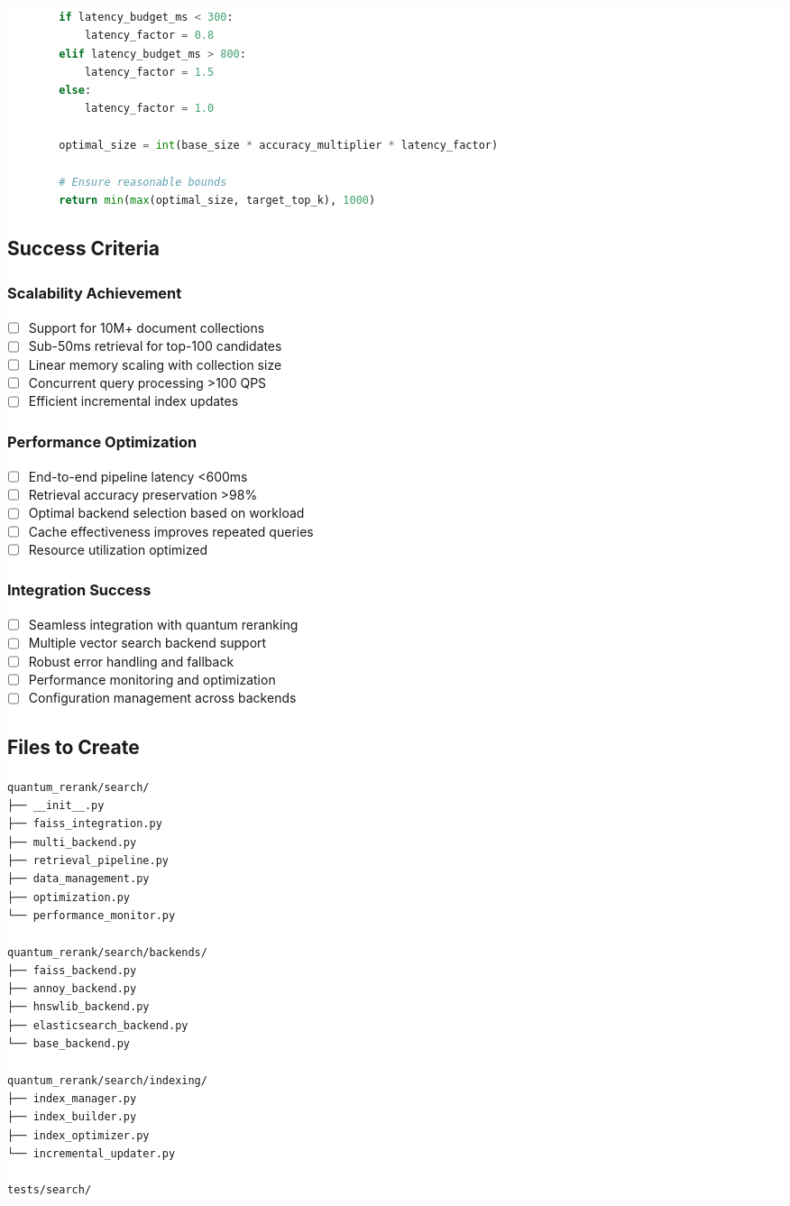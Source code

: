 ```python
        if latency_budget_ms < 300:
            latency_factor = 0.8
        elif latency_budget_ms > 800:
            latency_factor = 1.5
        else:
            latency_factor = 1.0
        
        optimal_size = int(base_size * accuracy_multiplier * latency_factor)
        
        # Ensure reasonable bounds
        return min(max(optimal_size, target_top_k), 1000)
```

## Success Criteria

### Scalability Achievement
- [ ] Support for 10M+ document collections
- [ ] Sub-50ms retrieval for top-100 candidates
- [ ] Linear memory scaling with collection size
- [ ] Concurrent query processing >100 QPS
- [ ] Efficient incremental index updates

### Performance Optimization
- [ ] End-to-end pipeline latency <600ms
- [ ] Retrieval accuracy preservation >98%
- [ ] Optimal backend selection based on workload
- [ ] Cache effectiveness improves repeated queries
- [ ] Resource utilization optimized

### Integration Success
- [ ] Seamless integration with quantum reranking
- [ ] Multiple vector search backend support
- [ ] Robust error handling and fallback
- [ ] Performance monitoring and optimization
- [ ] Configuration management across backends

## Files to Create
```
quantum_rerank/search/
├── __init__.py
├── faiss_integration.py
├── multi_backend.py
├── retrieval_pipeline.py
├── data_management.py
├── optimization.py
└── performance_monitor.py

quantum_rerank/search/backends/
├── faiss_backend.py
├── annoy_backend.py
├── hnswlib_backend.py
├── elasticsearch_backend.py
└── base_backend.py

quantum_rerank/search/indexing/
├── index_manager.py
├── index_builder.py
├── index_optimizer.py
└── incremental_updater.py

tests/search/
```